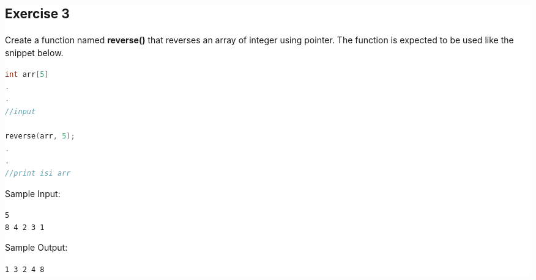 ## Exercise 3
Create a function named **reverse()** that reverses an array of integer using pointer. The function is expected to be used like the snippet below.

```c
int arr[5]
.
.
//input

reverse(arr, 5);
.
.
//print isi arr

```

Sample Input:
```
5
8 4 2 3 1
```

Sample Output:
```
1 3 2 4 8
```